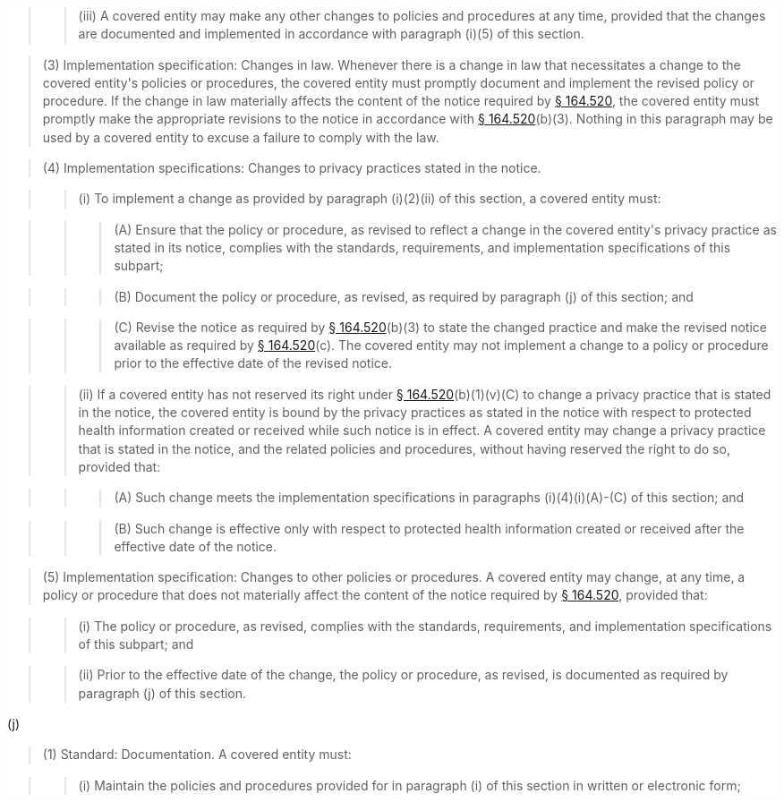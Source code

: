 > > (iii) A covered entity may make any other changes to policies and procedures at any time, provided that the changes are documented and implemented in accordance with paragraph (i)(5) of this section.

> (3) Implementation specification: Changes in law. Whenever there is a change in law that necessitates a change to the covered entity's policies or procedures, the covered entity must promptly document and implement the revised policy or procedure. If the change in law materially affects the content of the notice required by [§ 164.520](/hipaa/regulations/164-520-notice-of-privacy-practices/), the covered entity must promptly make the appropriate revisions to the notice in accordance with [§ 164.520](/hipaa/regulations/164-520-notice-of-privacy-practices/)(b)(3). Nothing in this paragraph may be used by a covered entity to excuse a failure to comply with the law.

> (4) Implementation specifications: Changes to privacy practices stated in the notice. 

> > (i) To implement a change as provided by paragraph (i)(2)(ii) of this section, a covered entity must:

> > > (A) Ensure that the policy or procedure, as revised to reflect a change in the covered entity's privacy practice as stated in its notice, complies with the standards, requirements, and implementation specifications of this subpart;

> > > (B) Document the policy or procedure, as revised, as required by paragraph (j) of this section; and

> > > &#40;C) Revise the notice as required by [§ 164.520](/hipaa/regulations/164-520-notice-of-privacy-practices/)(b)(3) to state the changed practice and make the revised notice available as required by [§ 164.520](/hipaa/regulations/164-520-notice-of-privacy-practices/)&#40;c). The covered entity may not implement a change to a policy or procedure prior to the effective date of the revised notice.

> > (ii) If a covered entity has not reserved its right under [§ 164.520](/hipaa/regulations/164-520-notice-of-privacy-practices/)(b)(1)(v)&#40;C) to change a privacy practice that is stated in the notice, the covered entity is bound by the privacy practices as stated in the notice with respect to protected health information created or received while such notice is in effect. A covered entity may change a privacy practice that is stated in the notice, and the related policies and procedures, without having reserved the right to do so, provided that:
 
> > > (A) Such change meets the implementation specifications in paragraphs (i)(4)(i)(A)-&#40;C) of this section; and

> > > (B) Such change is effective only with respect to protected health information created or received after the effective date of the notice.

> (5) Implementation specification: Changes to other policies or procedures. A covered entity may change, at any time, a policy or procedure that does not materially affect the content of the notice required by [§ 164.520](/hipaa/regulations/164-520-notice-of-privacy-practices/), provided that:

> > (i) The policy or procedure, as revised, complies with the standards, requirements, and implementation specifications of this subpart; and

> > (ii) Prior to the effective date of the change, the policy or procedure, as revised, is documented as required by paragraph (j) of this section.

(j)

> (1) Standard: Documentation. A covered entity must:

> > (i) Maintain the policies and procedures provided for in paragraph (i) of this section in written or electronic form;
